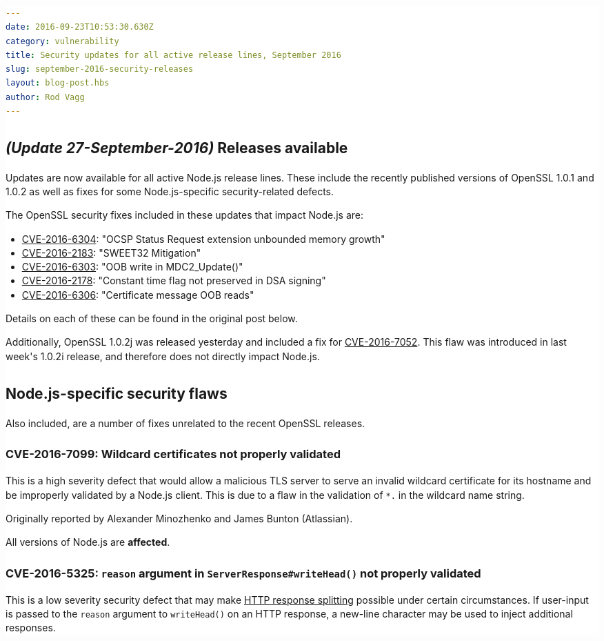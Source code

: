 ```yaml
---
date: 2016-09-23T10:53:30.630Z
category: vulnerability
title: Security updates for all active release lines, September 2016
slug: september-2016-security-releases
layout: blog-post.hbs
author: Rod Vagg
---
```


## _(Update 27-September-2016)_ Releases available

Updates are now available for all active Node.js release lines. These include the recently published versions of OpenSSL 1.0.1 and 1.0.2 as well as fixes for some Node.js-specific security-related defects.

The OpenSSL security fixes included in these updates that impact Node.js are:

* [CVE-2016-6304](#CVE-2016-6304): "OCSP Status Request extension unbounded memory growth"
* [CVE-2016-2183](#CVE-2016-2183): "SWEET32 Mitigation"
* [CVE-2016-6303](#CVE-2016-6303): "OOB write in MDC2_Update()"
* [CVE-2016-2178](#CVE-2016-2178): "Constant time flag not preserved in DSA signing"
* [CVE-2016-6306](#CVE-2016-6306): "Certificate message OOB reads"

Details on each of these can be found in the original post below.

Additionally, OpenSSL 1.0.2j was released yesterday and included a fix for [CVE-2016-7052](https://www.openssl.org/news/vulnerabilities.html#2016-7052). This flaw was introduced in last week's 1.0.2i release, and therefore does not directly impact Node.js.

## Node.js-specific security flaws

Also included, are a number of fixes unrelated to the recent OpenSSL releases.

### CVE-2016-7099: Wildcard certificates not properly validated

This is a high severity defect that would allow a malicious TLS server to serve an invalid wildcard certificate for its hostname and be improperly validated by a Node.js client. This is due to a flaw in the validation of `*.` in the wildcard name string.

Originally reported by Alexander Minozhenko and James Bunton (Atlassian).

All versions of Node.js are **affected**.

### CVE-2016-5325: `reason` argument in `ServerResponse#writeHead()` not properly validated

This is a low severity security defect that may make [HTTP response splitting](https://en.wikipedia.org/wiki/HTTP_response_splitting) possible under certain circumstances. If user-input is passed to the `reason` argument to `writeHead()` on an HTTP response, a new-line character may be used to inject additional responses.
